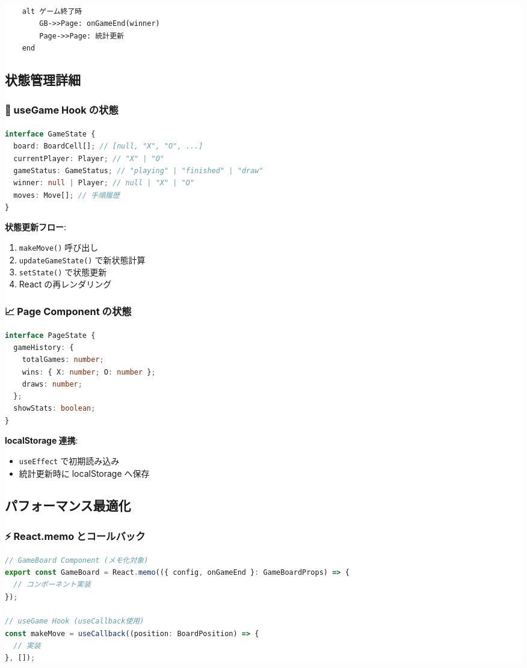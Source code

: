 ```mermaid
    alt ゲーム終了時
        GB->>Page: onGameEnd(winner)
        Page->>Page: 統計更新
    end
```

## 状態管理詳細

### 🎯 useGame Hook の状態

```typescript
interface GameState {
  board: BoardCell[]; // [null, "X", "O", ...]
  currentPlayer: Player; // "X" | "O"
  gameStatus: GameStatus; // "playing" | "finished" | "draw"
  winner: null | Player; // null | "X" | "O"
  moves: Move[]; // 手順履歴
}
```

**状態更新フロー**:

1. `makeMove()` 呼び出し
2. `updateGameState()` で新状態計算
3. `setState()` で状態更新
4. React の再レンダリング

### 📈 Page Component の状態

```typescript
interface PageState {
  gameHistory: {
    totalGames: number;
    wins: { X: number; O: number };
    draws: number;
  };
  showStats: boolean;
}
```

**localStorage 連携**:

- `useEffect` で初期読み込み
- 統計更新時に localStorage へ保存

## パフォーマンス最適化

### ⚡ React.memo とコールバック

```typescript
// GameBoard Component (メモ化対象)
export const GameBoard = React.memo(({ config, onGameEnd }: GameBoardProps) => {
  // コンポーネント実装
});

// useGame Hook (useCallback使用)
const makeMove = useCallback((position: BoardPosition) => {
  // 実装
}, []);
```
